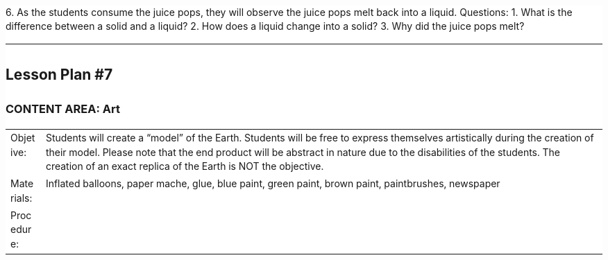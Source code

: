   </tr>
  <tr>
   <td>
   </td>
   <td>
    6. As the students consume the juice pops, they will observe the juice pops melt back into a liquid.
   </td>
  </tr>
  <tr>
   <td>
    Questions:
   </td>
   <td>
    1. What is the difference between a solid and a liquid?
   </td>
  </tr>
  <tr>
   <td>
   </td>
   <td>
    2. How does a liquid change into a solid?
   </td>
  </tr>
  <tr>
   <td>
   </td>
   <td>
    3. Why did the juice pops melt?
   </td>
  </tr>
 </table>
 <hr/>
 <h2>
  Lesson Plan #7
 </h2>
 <h3>
  CONTENT AREA: Art
 </h3>
 <table border="0">
  <tr>
   <td>
    Objetive:
   </td>
   <td>
    Students will create a “model” of the Earth. Students will be free to express themselves artistically during the creation of their model. Please note that the end product will be abstract in nature due to the disabilities of the students. The creation of an exact replica of the Earth is NOT the objective.
   </td>
  </tr>
  <tr>
   <td>
    Materials:
   </td>
   <td>
    Inflated balloons, paper mache, glue, blue paint, green paint, brown paint, paintbrushes, newspaper
   </td>
  </tr>
  <tr>
   <td>
    Procedure:
   </td>
   <td>